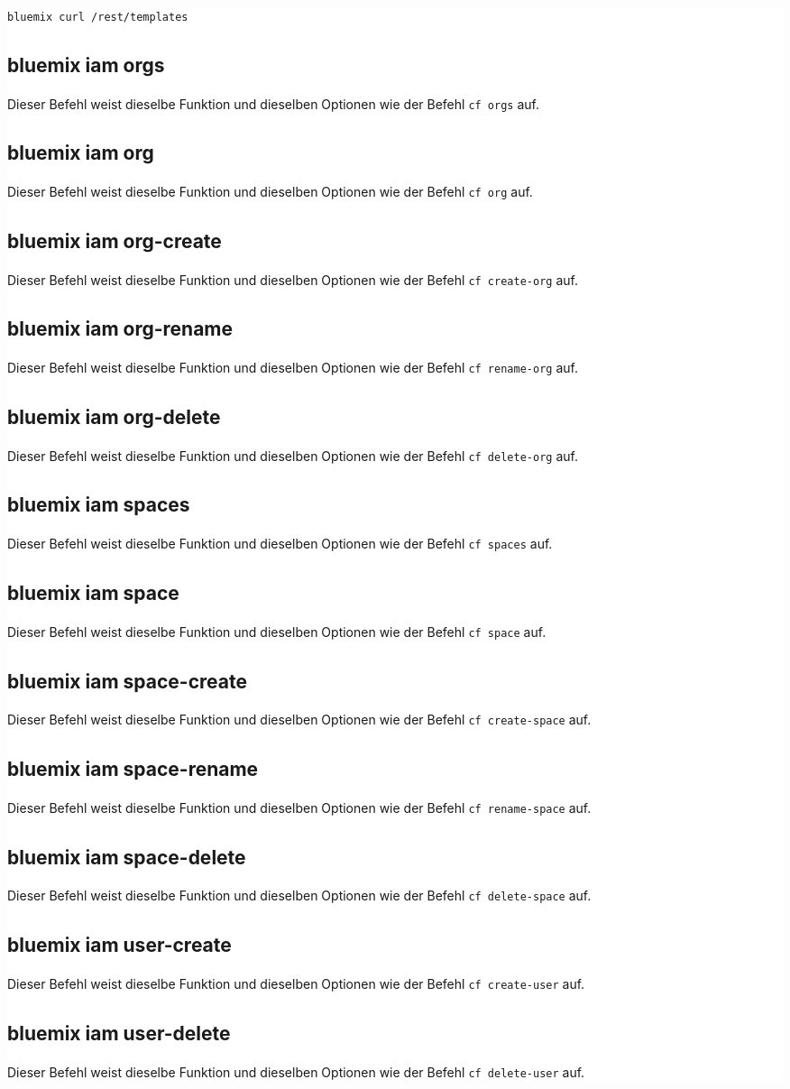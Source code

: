 ```
bluemix curl /rest/templates
```


## bluemix iam orgs
Dieser Befehl weist dieselbe Funktion und dieselben Optionen wie der Befehl `cf orgs` auf.


## bluemix iam org
Dieser Befehl weist dieselbe Funktion und dieselben Optionen wie der Befehl `cf org` auf.


## bluemix iam org-create
Dieser Befehl weist dieselbe Funktion und dieselben Optionen wie der Befehl `cf create-org` auf.


## bluemix iam org-rename
Dieser Befehl weist dieselbe Funktion und dieselben Optionen wie der Befehl `cf rename-org` auf.


## bluemix iam org-delete
Dieser Befehl weist dieselbe Funktion und dieselben Optionen wie der Befehl `cf delete-org` auf.


## bluemix iam spaces
Dieser Befehl weist dieselbe Funktion und dieselben Optionen wie der Befehl `cf spaces` auf.


## bluemix iam space
Dieser Befehl weist dieselbe Funktion und dieselben Optionen wie der Befehl `cf space` auf.


## bluemix iam space-create
Dieser Befehl weist dieselbe Funktion und dieselben Optionen wie der Befehl `cf create-space` auf.


## bluemix iam space-rename
Dieser Befehl weist dieselbe Funktion und dieselben Optionen wie der Befehl `cf rename-space` auf.


## bluemix iam space-delete
Dieser Befehl weist dieselbe Funktion und dieselben Optionen wie der Befehl `cf delete-space` auf.


## bluemix iam user-create
Dieser Befehl weist dieselbe Funktion und dieselben Optionen wie der Befehl `cf create-user` auf.


## bluemix iam user-delete
Dieser Befehl weist dieselbe Funktion und dieselben Optionen wie der Befehl `cf delete-user` auf.
